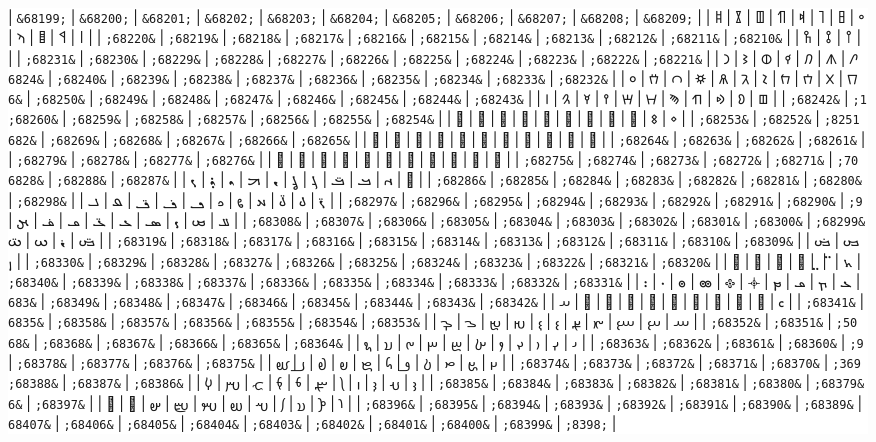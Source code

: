 | `&68199;` | `&68200;` | `&68201;` | `&68202;` | `&68203;` | `&68204;` | `&68205;` | `&68206;` | `&68207;` | `&68208;` | `&68209;` | 
| &#68210; | &#68211; | &#68212; | &#68213; | &#68214; | &#68215; | &#68216; | &#68217; | &#68218; | &#68219; | &#68220; | 
| `&68210;` | `&68211;` | `&68212;` | `&68213;` | `&68214;` | `&68215;` | `&68216;` | `&68217;` | `&68218;` | `&68219;` | `&68220;` | 
| &#68221; | &#68222; | &#68223; | &#68224; | &#68225; | &#68226; | &#68227; | &#68228; | &#68229; | &#68230; | &#68231; | 
| `&68221;` | `&68222;` | `&68223;` | `&68224;` | `&68225;` | `&68226;` | `&68227;` | `&68228;` | `&68229;` | `&68230;` | `&68231;` | 
| &#68232; | &#68233; | &#68234; | &#68235; | &#68236; | &#68237; | &#68238; | &#68239; | &#68240; | &#68241; | &#68242; | 
| `&68232;` | `&68233;` | `&68234;` | `&68235;` | `&68236;` | `&68237;` | `&68238;` | `&68239;` | `&68240;` | `&68241;` | `&68242;` | 
| &#68243; | &#68244; | &#68245; | &#68246; | &#68247; | &#68248; | &#68249; | &#68250; | &#68251; | &#68252; | &#68253; | 
| `&68243;` | `&68244;` | `&68245;` | `&68246;` | `&68247;` | `&68248;` | `&68249;` | `&68250;` | `&68251;` | `&68252;` | `&68253;` | 
| &#68254; | &#68255; | &#68256; | &#68257; | &#68258; | &#68259; | &#68260; | &#68261; | &#68262; | &#68263; | &#68264; | 
| `&68254;` | `&68255;` | `&68256;` | `&68257;` | `&68258;` | `&68259;` | `&68260;` | `&68261;` | `&68262;` | `&68263;` | `&68264;` | 
| &#68265; | &#68266; | &#68267; | &#68268; | &#68269; | &#68270; | &#68271; | &#68272; | &#68273; | &#68274; | &#68275; | 
| `&68265;` | `&68266;` | `&68267;` | `&68268;` | `&68269;` | `&68270;` | `&68271;` | `&68272;` | `&68273;` | `&68274;` | `&68275;` | 
| &#68276; | &#68277; | &#68278; | &#68279; | &#68280; | &#68281; | &#68282; | &#68283; | &#68284; | &#68285; | &#68286; | 
| `&68276;` | `&68277;` | `&68278;` | `&68279;` | `&68280;` | `&68281;` | `&68282;` | `&68283;` | `&68284;` | `&68285;` | `&68286;` | 
| &#68287; | &#68288; | &#68289; | &#68290; | &#68291; | &#68292; | &#68293; | &#68294; | &#68295; | &#68296; | &#68297; | 
| `&68287;` | `&68288;` | `&68289;` | `&68290;` | `&68291;` | `&68292;` | `&68293;` | `&68294;` | `&68295;` | `&68296;` | `&68297;` | 
| &#68298; | &#68299; | &#68300; | &#68301; | &#68302; | &#68303; | &#68304; | &#68305; | &#68306; | &#68307; | &#68308; | 
| `&68298;` | `&68299;` | `&68300;` | `&68301;` | `&68302;` | `&68303;` | `&68304;` | `&68305;` | `&68306;` | `&68307;` | `&68308;` | 
| &#68309; | &#68310; | &#68311; | &#68312; | &#68313; | &#68314; | &#68315; | &#68316; | &#68317; | &#68318; | &#68319; | 
| `&68309;` | `&68310;` | `&68311;` | `&68312;` | `&68313;` | `&68314;` | `&68315;` | `&68316;` | `&68317;` | `&68318;` | `&68319;` | 
| &#68320; | &#68321; | &#68322; | &#68323; | &#68324; | &#68325; | &#68326; | &#68327; | &#68328; | &#68329; | &#68330; | 
| `&68320;` | `&68321;` | `&68322;` | `&68323;` | `&68324;` | `&68325;` | `&68326;` | `&68327;` | `&68328;` | `&68329;` | `&68330;` | 
| &#68331; | &#68332; | &#68333; | &#68334; | &#68335; | &#68336; | &#68337; | &#68338; | &#68339; | &#68340; | &#68341; | 
| `&68331;` | `&68332;` | `&68333;` | `&68334;` | `&68335;` | `&68336;` | `&68337;` | `&68338;` | `&68339;` | `&68340;` | `&68341;` | 
| &#68342; | &#68343; | &#68344; | &#68345; | &#68346; | &#68347; | &#68348; | &#68349; | &#68350; | &#68351; | &#68352; | 
| `&68342;` | `&68343;` | `&68344;` | `&68345;` | `&68346;` | `&68347;` | `&68348;` | `&68349;` | `&68350;` | `&68351;` | `&68352;` | 
| &#68353; | &#68354; | &#68355; | &#68356; | &#68357; | &#68358; | &#68359; | &#68360; | &#68361; | &#68362; | &#68363; | 
| `&68353;` | `&68354;` | `&68355;` | `&68356;` | `&68357;` | `&68358;` | `&68359;` | `&68360;` | `&68361;` | `&68362;` | `&68363;` | 
| &#68364; | &#68365; | &#68366; | &#68367; | &#68368; | &#68369; | &#68370; | &#68371; | &#68372; | &#68373; | &#68374; | 
| `&68364;` | `&68365;` | `&68366;` | `&68367;` | `&68368;` | `&68369;` | `&68370;` | `&68371;` | `&68372;` | `&68373;` | `&68374;` | 
| &#68375; | &#68376; | &#68377; | &#68378; | &#68379; | &#68380; | &#68381; | &#68382; | &#68383; | &#68384; | &#68385; | 
| `&68375;` | `&68376;` | `&68377;` | `&68378;` | `&68379;` | `&68380;` | `&68381;` | `&68382;` | `&68383;` | `&68384;` | `&68385;` | 
| &#68386; | &#68387; | &#68388; | &#68389; | &#68390; | &#68391; | &#68392; | &#68393; | &#68394; | &#68395; | &#68396; | 
| `&68386;` | `&68387;` | `&68388;` | `&68389;` | `&68390;` | `&68391;` | `&68392;` | `&68393;` | `&68394;` | `&68395;` | `&68396;` | 
| &#68397; | &#68398; | &#68399; | &#68400; | &#68401; | &#68402; | &#68403; | &#68404; | &#68405; | &#68406; | &#68407; | 
| `&68397;` | `&68398;` | `&68399;` | `&68400;` | `&68401;` | `&68402;` | `&68403;` | `&68404;` | `&68405;` | `&68406;` | `&68407;` | 